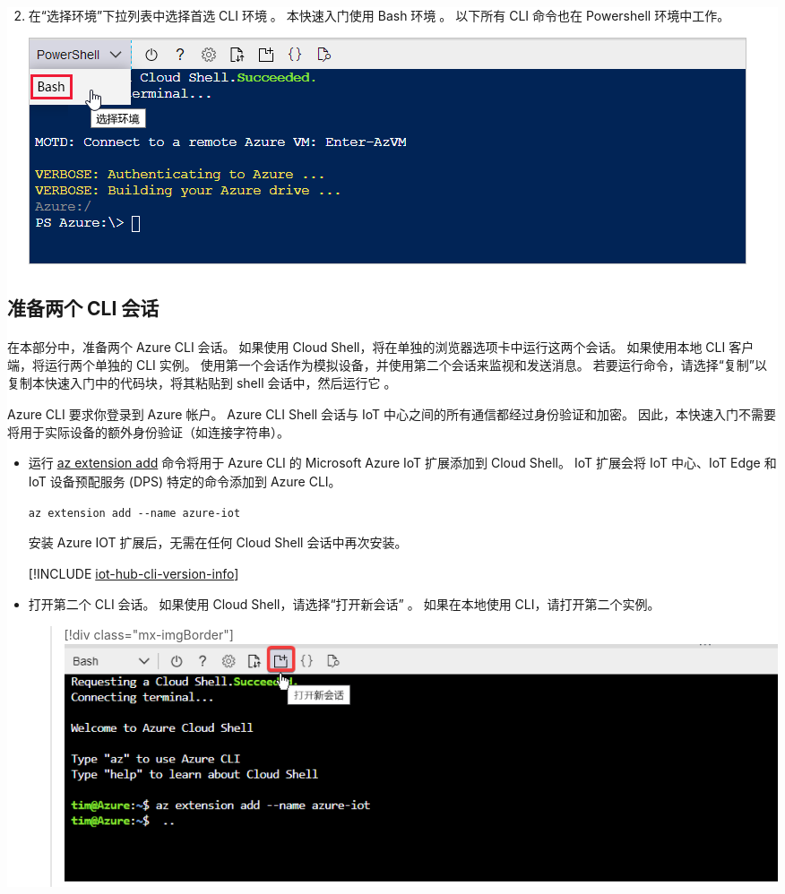 2. 在“选择环境”下拉列表中选择首选 CLI 环境  。 本快速入门使用 Bash 环境  。 以下所有 CLI 命令也在 Powershell 环境中工作。 

    ![选择 CLI 环境](media/quickstart-send-telemetry-cli/cloud-shell-environment.png)

## <a name="prepare-two-cli-sessions"></a>准备两个 CLI 会话

在本部分中，准备两个 Azure CLI 会话。 如果使用 Cloud Shell，将在单独的浏览器选项卡中运行这两个会话。 如果使用本地 CLI 客户端，将运行两个单独的 CLI 实例。 使用第一个会话作为模拟设备，并使用第二个会话来监视和发送消息。 若要运行命令，请选择“复制”以复制本快速入门中的代码块，将其粘贴到 shell 会话中，然后运行它  。

Azure CLI 要求你登录到 Azure 帐户。 Azure CLI Shell 会话与 IoT 中心之间的所有通信都经过身份验证和加密。 因此，本快速入门不需要将用于实际设备的额外身份验证（如连接字符串）。

*  运行 [az extension add](https://docs.microsoft.com/cli/azure/extension?view=azure-cli-latest#az-extension-add) 命令将用于 Azure CLI 的 Microsoft Azure IoT 扩展添加到 Cloud Shell。 IoT 扩展会将 IoT 中心、IoT Edge 和 IoT 设备预配服务 (DPS) 特定的命令添加到 Azure CLI。

   ```azurecli
   az extension add --name azure-iot
   ```
   
   安装 Azure IOT 扩展后，无需在任何 Cloud Shell 会话中再次安装。 

   [!INCLUDE [iot-hub-cli-version-info](../../includes/iot-hub-cli-version-info.md)]

*  打开第二个 CLI 会话。  如果使用 Cloud Shell，请选择“打开新会话”  。 如果在本地使用 CLI，请打开第二个实例。 

    >[!div class="mx-imgBorder"]
    >![打开新的 Cloud Shell 会话](media/quickstart-send-telemetry-cli/cloud-shell-new-session.png)
